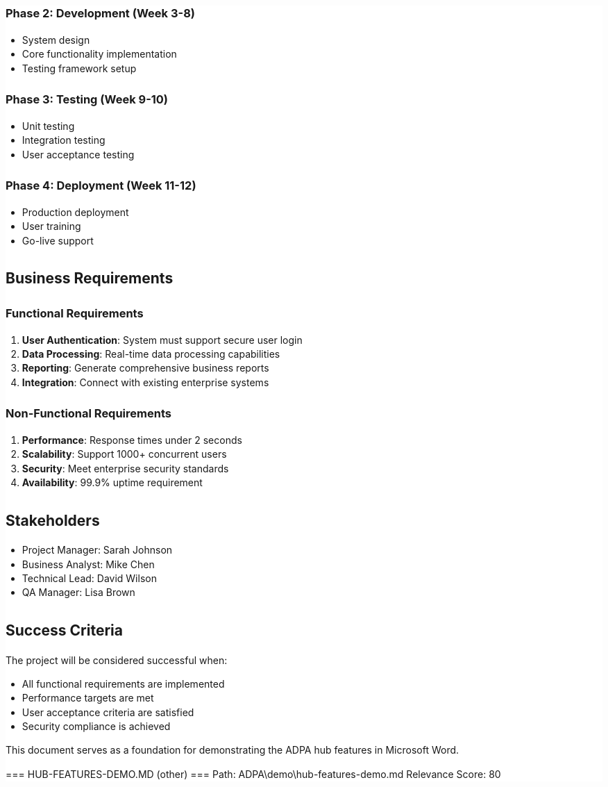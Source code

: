 ### Phase 2: Development (Week 3-8)
- System design
- Core functionality implementation
- Testing framework setup

### Phase 3: Testing (Week 9-10)
- Unit testing
- Integration testing
- User acceptance testing

### Phase 4: Deployment (Week 11-12)
- Production deployment
- User training
- Go-live support

## Business Requirements

### Functional Requirements
1. **User Authentication**: System must support secure user login
2. **Data Processing**: Real-time data processing capabilities
3. **Reporting**: Generate comprehensive business reports
4. **Integration**: Connect with existing enterprise systems

### Non-Functional Requirements
1. **Performance**: Response times under 2 seconds
2. **Scalability**: Support 1000+ concurrent users
3. **Security**: Meet enterprise security standards
4. **Availability**: 99.9% uptime requirement

## Stakeholders
- Project Manager: Sarah Johnson
- Business Analyst: Mike Chen
- Technical Lead: David Wilson
- QA Manager: Lisa Brown

## Success Criteria
The project will be considered successful when:
- All functional requirements are implemented
- Performance targets are met
- User acceptance criteria are satisfied
- Security compliance is achieved

This document serves as a foundation for demonstrating the ADPA hub features in Microsoft Word.


=== HUB-FEATURES-DEMO.MD (other) ===
Path: ADPA\demo\hub-features-demo.md
Relevance Score: 80
